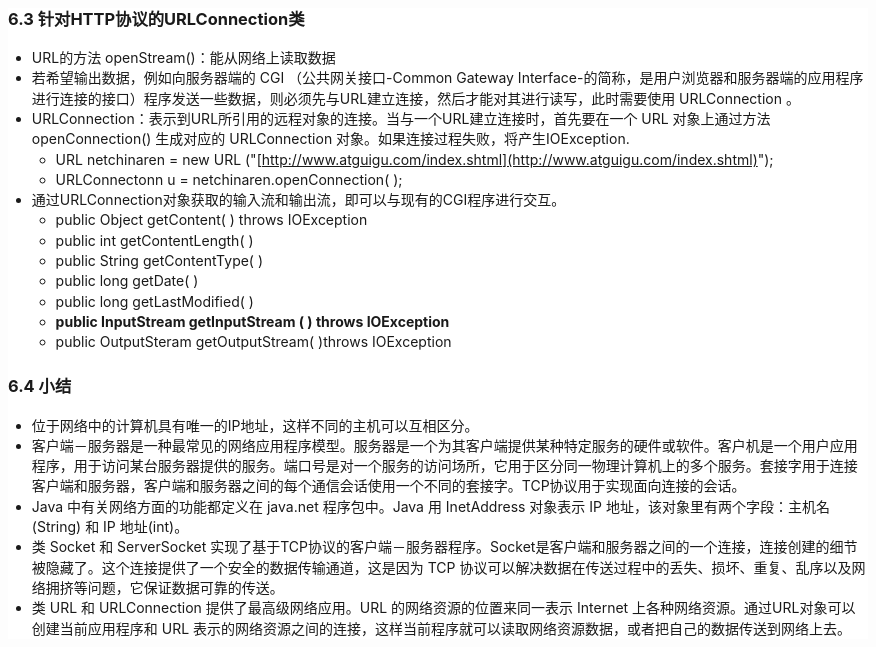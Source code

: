 ### 6.3 针对HTTP协议的URLConnection类

-  URL的方法 openStream()：能从网络上读取数据 
-  若希望输出数据，例如向服务器端的 CGI （公共网关接口-Common Gateway Interface-的简称，是用户浏览器和服务器端的应用程序进行连接的接口）程序发送一些数据，则必须先与URL建立连接，然后才能对其进行读写，此时需要使用 URLConnection 。 
-  URLConnection：表示到URL所引用的远程对象的连接。当与一个URL建立连接时，首先要在一个 URL 对象上通过方法 openConnection() 生成对应的 URLConnection 对象。如果连接过程失败，将产生IOException. 
   - URL netchinaren = new URL ("[http://www.atguigu.com/index.shtml](http://www.atguigu.com/index.shtml)");
   - URLConnectonn u = netchinaren.openConnection( );
-  通过URLConnection对象获取的输入流和输出流，即可以与现有的CGI程序进行交互。 
   -  public Object getContent( ) throws IOException 
   -  public int getContentLength( ) 
   -  public String getContentType( ) 
   -  public long getDate( ) 
   -  public long getLastModified( ) 
   -  **public InputStream getInputStream ( ) throws IOException** 
   -  public OutputSteram getOutputStream( )throws IOException 

### 6.4 小结

-  位于网络中的计算机具有唯一的IP地址，这样不同的主机可以互相区分。 
-  客户端－服务器是一种最常见的网络应用程序模型。服务器是一个为其客户端提供某种特定服务的硬件或软件。客户机是一个用户应用程序，用于访问某台服务器提供的服务。端口号是对一个服务的访问场所，它用于区分同一物理计算机上的多个服务。套接字用于连接客户端和服务器，客户端和服务器之间的每个通信会话使用一个不同的套接字。TCP协议用于实现面向连接的会话。 
-  Java 中有关网络方面的功能都定义在 java.net 程序包中。Java 用 InetAddress 对象表示 IP 地址，该对象里有两个字段：主机名(String) 和 IP 地址(int)。 
-  类 Socket 和 ServerSocket 实现了基于TCP协议的客户端－服务器程序。Socket是客户端和服务器之间的一个连接，连接创建的细节被隐藏了。这个连接提供了一个安全的数据传输通道，这是因为 TCP 协议可以解决数据在传送过程中的丢失、损坏、重复、乱序以及网络拥挤等问题，它保证数据可靠的传送。 
-  类 URL 和 URLConnection 提供了最高级网络应用。URL 的网络资源的位置来同一表示 Internet 上各种网络资源。通过URL对象可以创建当前应用程序和 URL 表示的网络资源之间的连接，这样当前程序就可以读取网络资源数据，或者把自己的数据传送到网络上去。 
